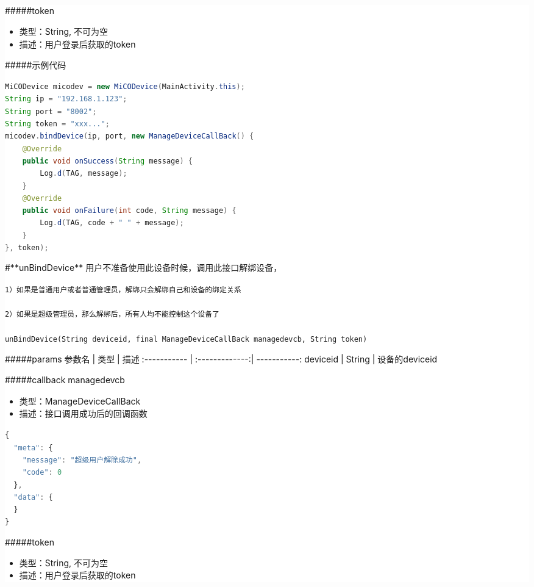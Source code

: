 #####token
- 类型：String, 不可为空
- 描述：用户登录后获取的token

#####示例代码
```java
MiCODevice micodev = new MiCODevice(MainActivity.this);
String ip = "192.168.1.123";
String port = "8002";
String token = "xxx...";
micodev.bindDevice(ip, port, new ManageDeviceCallBack() {
    @Override
    public void onSuccess(String message) {
        Log.d(TAG, message);
    }
    @Override
    public void onFailure(int code, String message) {
        Log.d(TAG, code + " " + message);
    }
}, token);
```

<div id="unBindDevice"></div>
#**unBindDevice**
    用户不准备使用此设备时候，调用此接口解绑设备，

    1）如果是普通用户或者普通管理员，解绑只会解绑自己和设备的绑定关系

    2）如果是超级管理员，那么解绑后，所有人均不能控制这个设备了

    unBindDevice(String deviceid, final ManageDeviceCallBack managedevcb, String token)

#####params
参数名 | 类型 | 描述
:-----------  | :-------------:| -----------:
deviceid     | String       | 设备的deviceid

#####callback
managedevcb
- 类型：ManageDeviceCallBack
- 描述：接口调用成功后的回调函数
```js
{
  "meta": {
    "message": "超级用户解除成功",
    "code": 0
  },
  "data": {
  }
}
```

#####token
- 类型：String, 不可为空
- 描述：用户登录后获取的token
